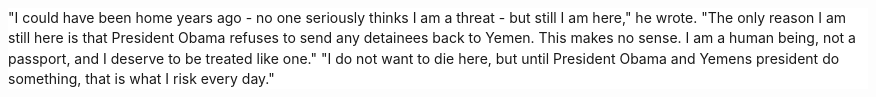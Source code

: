"I could have been home years ago - no one seriously thinks I am a
threat - but still I am here," he wrote. "The only reason I am still
here is that President Obama refuses to send any detainees back to
Yemen. This makes no sense. I am a human being, not a passport, and
I deserve to be treated like one."
"I do not want to die here, but until President Obama and Yemens
president do something, that is what I risk every day."

